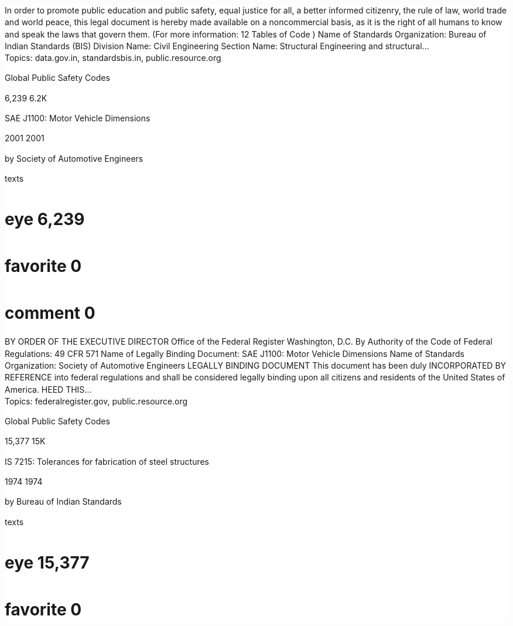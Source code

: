 In order to promote public education and public safety, equal justice for all, a better informed citizenry, the rule of law, world trade and world peace, this legal document is hereby made available on a noncommercial basis, as it is the right of all humans to know and speak the laws that govern them. (For more information: 12 Tables of Code ) Name of Standards Organization: Bureau of Indian Standards (BIS) Division Name: Civil Engineering Section Name: Structural Engineering and structural...  
Topics: data.gov.in, standardsbis.in, public.resource.org  

<a href="/details/publicsafetycode" class="stealth"></a>

Global Public Safety Codes

6,239 6.2K

[](/details/gov.law.sae.j1100.2001 "SAE J1100: Motor Vehicle Dimensions")

SAE J1100: Motor Vehicle Dimensions

2001 2001

<span class="hidden-lists">by</span> <span class="byv" title="Society of Automotive Engineers">Society of Automotive Engineers</span>

<span class="iconochive-texts" aria-hidden="true"></span><span class="sr-only">texts</span>

<span class="iconochive-eye" aria-hidden="true"></span><span class="sr-only">eye</span> 6,239
=============================================================================================

<span class="iconochive-favorite" aria-hidden="true"></span><span class="sr-only">favorite</span> 0
===================================================================================================

<span class="iconochive-comment" aria-hidden="true"></span><span class="sr-only">comment</span> 0
=================================================================================================

BY ORDER OF THE EXECUTIVE DIRECTOR Office of the Federal Register Washington, D.C. By Authority of the Code of Federal Regulations: 49 CFR 571 Name of Legally Binding Document: SAE J1100: Motor Vehicle Dimensions Name of Standards Organization: Society of Automotive Engineers LEGALLY BINDING DOCUMENT This document has been duly INCORPORATED BY REFERENCE into federal regulations and shall be considered legally binding upon all citizens and residents of the United States of America. HEED THIS...  
Topics: federalregister.gov, public.resource.org  

<a href="/details/publicsafetycode" class="stealth"></a>

Global Public Safety Codes

15,377 15K

[](/details/gov.in.is.7215.1974 "IS 7215: Tolerances for fabrication of steel structures")

IS 7215: Tolerances for fabrication of steel structures

1974 1974

<span class="hidden-lists">by</span> <span class="byv" title="Bureau of Indian Standards">Bureau of Indian Standards</span>

<span class="iconochive-texts" aria-hidden="true"></span><span class="sr-only">texts</span>

<span class="iconochive-eye" aria-hidden="true"></span><span class="sr-only">eye</span> 15,377
==============================================================================================

<span class="iconochive-favorite" aria-hidden="true"></span><span class="sr-only">favorite</span> 0
===================================================================================================
